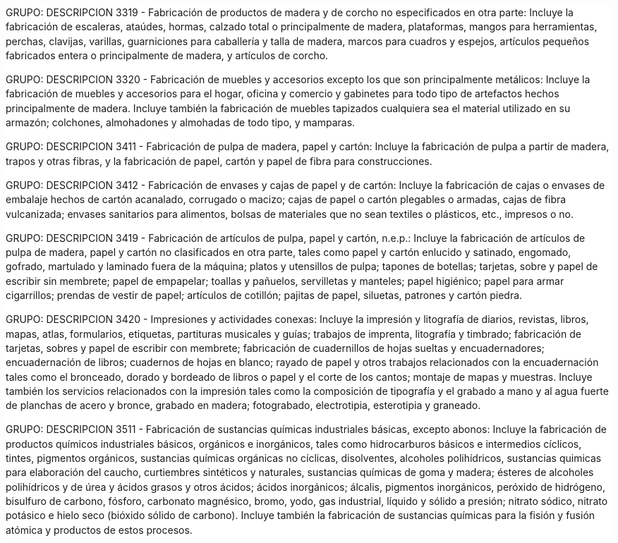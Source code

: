 <a id="30"></a>
GRUPO: DESCRIPCION  3319   -  Fabricación  de  productos  de  madera  y  de  corcho  no especificados  en  otra parte: Incluye la fabricación de escaleras, ataúdes, hormas,  calzado    total  o  principalmente  de  madera, plataformas,   mangos para  herramientas,    perchas,    clavijas, varillas, guarniciones  para caballería  y talla de madera, marcos para  cuadros  y espejos, artículos pequeños  fabricados  entera  o principalmente de madera, y artículos de corcho.

<a id="31"></a>
GRUPO: DESCRIPCION  3320  -  Fabricación  de  muebles  y accesorios excepto los que son principalmente  metálicos:  Incluye la  fabricación  de  muebles  y accesorios para el hogar, oficina  y comercio y gabinetes para todo tipo  de  artefactos hechos  principalmente   de  madera.  Incluye también  la  fabricación  de muebles tapizados cualquiera  sea  el material  utilizado  en  su  armazón; colchones,  almohadones  y almohadas de todo tipo, y mamparas.

<a id="32"></a>
GRUPO: DESCRIPCION  3411  -  Fabricación de pulpa de madera, papel y cartón: Incluye la fabricación de  pulpa a partir de madera, trapos y otras fibras, y la fabricación de papel, cartón y papel de fibra para construcciones.

<a id="33"></a>
GRUPO: DESCRIPCION  3412  -  Fabricación  de  envases  y  cajas  de  papel y de cartón: Incluye  la fabricación de cajas o envases de embalaje  hechos  de cartón acanalado, corrugado  o  macizo;  cajas  de  papel o cartón plegables    o    armadas, cajas  de  fibra  vulcanizada;  envases sanitarios  para  alimentos,  bolsas de materiales  que  no  sean textiles o plásticos, etc., impresos o no.

<a id="34"></a>
GRUPO: DESCRIPCION  3419  -  Fabricación de artículos de pulpa, papel y cartón, n.e.p.: Incluye la fabricación  de  artículos  de pulpa de madera, papel y cartón no clasificados en otra parte, tales  como  papel  y  cartón enlucido  y satinado, engomado, gofrado, martulado y laminado fuera de la máquina;  platos  y utensillos de pulpa; tapones de botellas; tarjetas,  sobre  y  papel  de  escribir  sin membrete;  papel  de empapelar;  toallas  y  pañuelos,  servilletas  y manteles;  papel higiénico;  papel para armar  cigarrillos;  prendas  de vestir de papel; artículos  de cotillón; pajitas de papel, siluetas, patrones y cartón piedra.

<a id="35"></a>
GRUPO: DESCRIPCION  3420  -  Impresiones  y actividades conexas: Incluye la impresión y litografía de diarios, revistas, libros, mapas, atlas, formularios, etiquetas,  partituras musicales y guías; trabajos de imprenta, litografía y timbrado; fabricación de tarjetas, sobres y papel  de  escribir  con membrete; fabricación de cuadernillos  de hojas  sueltas  y  encuadernadores;    encuadernación   de libros; cuadernos  de  hojas  en  blanco;  rayado de papel y otros trabajos relacionados con la encuadernación tales  como el bronceado, dorado y bordeado de libros o papel y el corte de  los  cantos; montaje de mapas  y  muestras. Incluye también los servicios relacionados  con la impresión  tales  como la composición de tipografía y el grabado a mano y al agua fuerte  de  planchas de acero y bronce, grabado en madera;  fotograbado,  electrotipia,    esterotipia  y  graneado.

<a id="36"></a>
GRUPO: DESCRIPCION  3511  -  Fabricación  de  sustancias químicas industriales básicas, excepto abonos:  Incluye  la  fabricación  de  productos  químicos industriales básicos,  orgánicos    e    inorgánicos,  tales  como hidrocarburos  básicos  e intermedios cíclicos,  tintes,  pigmentos orgánicos, sustancias químicas orgánicas no cíclicas, disolventes, alcoholes polihídricos, sustancias quimicas para  elaboración del caucho, curtiembres sintéticos y naturales, sustancias  químicas de goma  y  madera;  ésteres  de  alcoholes  polihídricos y de úrea  y ácidos  grasos  y  otros  ácidos;  ácidos  inorgánicos; álcalis, pigmentos    inorgánicos,   peróxido  de  hidrógeno,  bisulfuro  de carbono, fósforo, carbonato magnésico, bromo, yodo, gas industrial, líquido y sólido  a  presión; nitrato  sódico, nitrato potásico e hielo seco (bióxido sólido de carbono). Incluye  también la  fabricación  de  sustancias  químicas para  la fisión y fusión atómica y productos de estos procesos.
